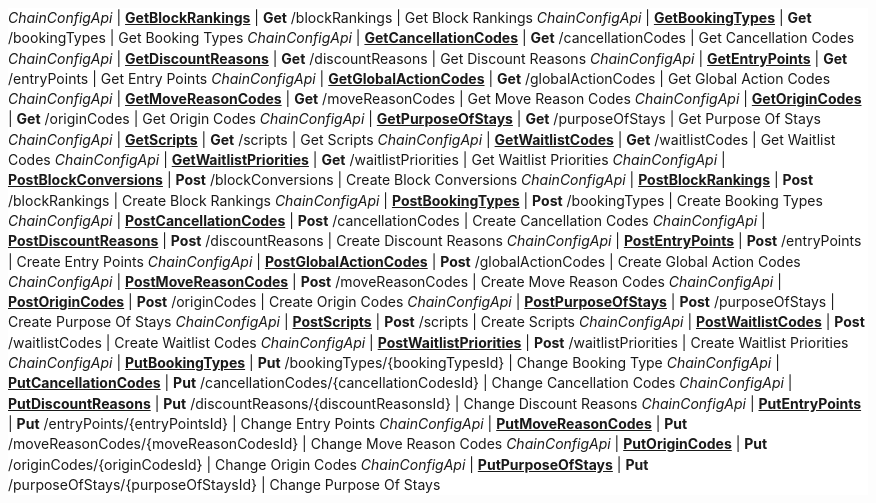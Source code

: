 *ChainConfigApi* | [**GetBlockRankings**](docs/ChainConfigApi.md#getblockrankings) | **Get** /blockRankings | Get Block Rankings
*ChainConfigApi* | [**GetBookingTypes**](docs/ChainConfigApi.md#getbookingtypes) | **Get** /bookingTypes | Get Booking Types
*ChainConfigApi* | [**GetCancellationCodes**](docs/ChainConfigApi.md#getcancellationcodes) | **Get** /cancellationCodes | Get Cancellation Codes
*ChainConfigApi* | [**GetDiscountReasons**](docs/ChainConfigApi.md#getdiscountreasons) | **Get** /discountReasons | Get Discount Reasons
*ChainConfigApi* | [**GetEntryPoints**](docs/ChainConfigApi.md#getentrypoints) | **Get** /entryPoints | Get Entry Points
*ChainConfigApi* | [**GetGlobalActionCodes**](docs/ChainConfigApi.md#getglobalactioncodes) | **Get** /globalActionCodes | Get Global Action Codes
*ChainConfigApi* | [**GetMoveReasonCodes**](docs/ChainConfigApi.md#getmovereasoncodes) | **Get** /moveReasonCodes | Get Move Reason Codes
*ChainConfigApi* | [**GetOriginCodes**](docs/ChainConfigApi.md#getorigincodes) | **Get** /originCodes | Get Origin Codes
*ChainConfigApi* | [**GetPurposeOfStays**](docs/ChainConfigApi.md#getpurposeofstays) | **Get** /purposeOfStays | Get Purpose Of Stays
*ChainConfigApi* | [**GetScripts**](docs/ChainConfigApi.md#getscripts) | **Get** /scripts | Get Scripts
*ChainConfigApi* | [**GetWaitlistCodes**](docs/ChainConfigApi.md#getwaitlistcodes) | **Get** /waitlistCodes | Get Waitlist Codes
*ChainConfigApi* | [**GetWaitlistPriorities**](docs/ChainConfigApi.md#getwaitlistpriorities) | **Get** /waitlistPriorities | Get Waitlist Priorities
*ChainConfigApi* | [**PostBlockConversions**](docs/ChainConfigApi.md#postblockconversions) | **Post** /blockConversions | Create Block Conversions
*ChainConfigApi* | [**PostBlockRankings**](docs/ChainConfigApi.md#postblockrankings) | **Post** /blockRankings | Create Block Rankings
*ChainConfigApi* | [**PostBookingTypes**](docs/ChainConfigApi.md#postbookingtypes) | **Post** /bookingTypes | Create Booking Types
*ChainConfigApi* | [**PostCancellationCodes**](docs/ChainConfigApi.md#postcancellationcodes) | **Post** /cancellationCodes | Create Cancellation Codes
*ChainConfigApi* | [**PostDiscountReasons**](docs/ChainConfigApi.md#postdiscountreasons) | **Post** /discountReasons | Create Discount Reasons
*ChainConfigApi* | [**PostEntryPoints**](docs/ChainConfigApi.md#postentrypoints) | **Post** /entryPoints | Create Entry Points
*ChainConfigApi* | [**PostGlobalActionCodes**](docs/ChainConfigApi.md#postglobalactioncodes) | **Post** /globalActionCodes | Create Global Action Codes
*ChainConfigApi* | [**PostMoveReasonCodes**](docs/ChainConfigApi.md#postmovereasoncodes) | **Post** /moveReasonCodes | Create Move Reason Codes
*ChainConfigApi* | [**PostOriginCodes**](docs/ChainConfigApi.md#postorigincodes) | **Post** /originCodes | Create Origin Codes
*ChainConfigApi* | [**PostPurposeOfStays**](docs/ChainConfigApi.md#postpurposeofstays) | **Post** /purposeOfStays | Create Purpose Of Stays
*ChainConfigApi* | [**PostScripts**](docs/ChainConfigApi.md#postscripts) | **Post** /scripts | Create Scripts
*ChainConfigApi* | [**PostWaitlistCodes**](docs/ChainConfigApi.md#postwaitlistcodes) | **Post** /waitlistCodes | Create Waitlist Codes
*ChainConfigApi* | [**PostWaitlistPriorities**](docs/ChainConfigApi.md#postwaitlistpriorities) | **Post** /waitlistPriorities | Create Waitlist Priorities
*ChainConfigApi* | [**PutBookingTypes**](docs/ChainConfigApi.md#putbookingtypes) | **Put** /bookingTypes/{bookingTypesId} | Change Booking Type
*ChainConfigApi* | [**PutCancellationCodes**](docs/ChainConfigApi.md#putcancellationcodes) | **Put** /cancellationCodes/{cancellationCodesId} | Change Cancellation Codes
*ChainConfigApi* | [**PutDiscountReasons**](docs/ChainConfigApi.md#putdiscountreasons) | **Put** /discountReasons/{discountReasonsId} | Change Discount Reasons
*ChainConfigApi* | [**PutEntryPoints**](docs/ChainConfigApi.md#putentrypoints) | **Put** /entryPoints/{entryPointsId} | Change Entry Points
*ChainConfigApi* | [**PutMoveReasonCodes**](docs/ChainConfigApi.md#putmovereasoncodes) | **Put** /moveReasonCodes/{moveReasonCodesId} | Change Move Reason Codes
*ChainConfigApi* | [**PutOriginCodes**](docs/ChainConfigApi.md#putorigincodes) | **Put** /originCodes/{originCodesId} | Change Origin Codes
*ChainConfigApi* | [**PutPurposeOfStays**](docs/ChainConfigApi.md#putpurposeofstays) | **Put** /purposeOfStays/{purposeOfStaysId} | Change Purpose Of Stays